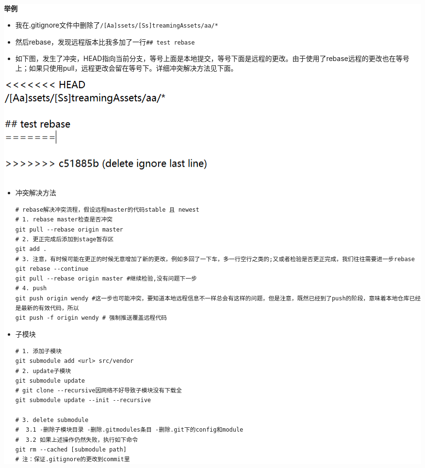   **举例**

  * 我在.gitignore文件中删除了`/[Aa]ssets/[Ss]treamingAssets/aa/*`

  * 然后rebase，发现远程版本比我多加了一行`## test rebase`

  * 如下图，发生了冲突，HEAD指向当前分支，等号上面是本地提交，等号下面是远程的更改。由于使用了rebase远程的更改也在等号上；如果只使用pull，远程更改会留在等号下。详细冲突解决方法见下面。

  

  ![image-20231011234913109](如何从零开发游戏引擎/gitrebase.png)

  

* 冲突解决方法

  ```shell
  # rebase解决冲突流程，假设远程master的代码stable 且 newest
  # 1. rebase master检查是否冲突
  git pull --rebase origin master
  # 2. 更正完成后添加到stage暂存区
  git add .
  # 3. 注意，有时候可能在更正的时候无意增加了新的更改，例如多回了一下车，多一行空行之类的;又或者检验是否更正完成，我们往往需要进一步rebase
  git rebase --continue
  git pull --rebase origin master #继续检验,没有问题下一步
  # 4. push
  git push origin wendy #这一步也可能冲突，要知道本地远程信息不一样总会有这样的问题，但是注意，既然已经到了push的阶段，意味着本地仓库已经是最新的有效代码，所以
  git push -f origin wendy # 强制推送覆盖远程代码
  ```

* 子模块

  ```shell
  # 1. 添加子模块
  git submodule add <url> src/vendor
  # 2. update子模块
  git submodule update
  # git clone --recursive因网络不好导致子模块没有下载全
  git submodule update --init --recursive
  
  # 3. delete submodule
  #  3.1 -删除子模块目录 -删除.gitmodules条目 -删除.git下的config和module
  #  3.2 如果上述操作仍然失败，执行如下命令
  git rm --cached [submodule path]
  # 注：保证.gitignore的更改到commit里
  ```
